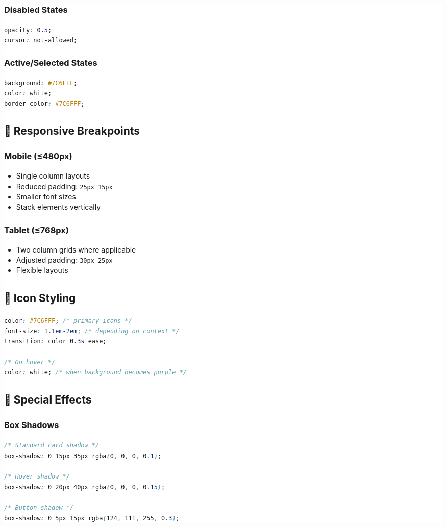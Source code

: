 ### Disabled States
```css
opacity: 0.5;
cursor: not-allowed;
```

### Active/Selected States
```css
background: #7C6FFF;
color: white;
border-color: #7C6FFF;
```

## 📐 Responsive Breakpoints

### Mobile (≤480px)
- Single column layouts
- Reduced padding: `25px 15px`
- Smaller font sizes
- Stack elements vertically

### Tablet (≤768px)
- Two column grids where applicable
- Adjusted padding: `30px 25px`
- Flexible layouts

## 🎨 Icon Styling
```css
color: #7C6FFF; /* primary icons */
font-size: 1.1em-2em; /* depending on context */
transition: color 0.3s ease;

/* On hover */
color: white; /* when background becomes purple */
```

## 🌟 Special Effects

### Box Shadows
```css
/* Standard card shadow */
box-shadow: 0 15px 35px rgba(0, 0, 0, 0.1);

/* Hover shadow */
box-shadow: 0 20px 40px rgba(0, 0, 0, 0.15);

/* Button shadow */
box-shadow: 0 5px 15px rgba(124, 111, 255, 0.3);
```
